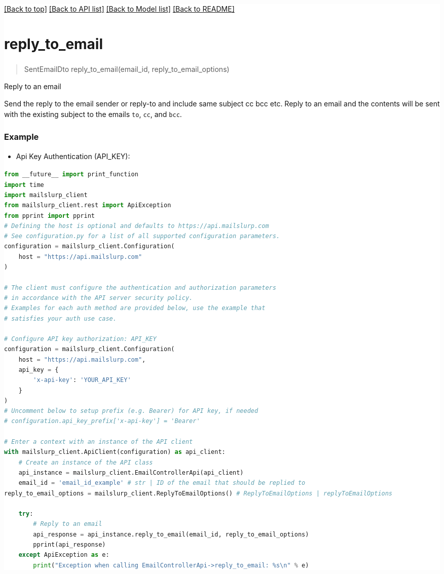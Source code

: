 [[Back to top]](#) [[Back to API list]](../README#documentation-for-api-endpoints) [[Back to Model list]](../README#documentation-for-models) [[Back to README]](../README)

# **reply_to_email**
> SentEmailDto reply_to_email(email_id, reply_to_email_options)

Reply to an email

Send the reply to the email sender or reply-to and include same subject cc bcc etc. Reply to an email and the contents will be sent with the existing subject to the emails `to`, `cc`, and `bcc`.

### Example

* Api Key Authentication (API_KEY):
```python
from __future__ import print_function
import time
import mailslurp_client
from mailslurp_client.rest import ApiException
from pprint import pprint
# Defining the host is optional and defaults to https://api.mailslurp.com
# See configuration.py for a list of all supported configuration parameters.
configuration = mailslurp_client.Configuration(
    host = "https://api.mailslurp.com"
)

# The client must configure the authentication and authorization parameters
# in accordance with the API server security policy.
# Examples for each auth method are provided below, use the example that
# satisfies your auth use case.

# Configure API key authorization: API_KEY
configuration = mailslurp_client.Configuration(
    host = "https://api.mailslurp.com",
    api_key = {
        'x-api-key': 'YOUR_API_KEY'
    }
)
# Uncomment below to setup prefix (e.g. Bearer) for API key, if needed
# configuration.api_key_prefix['x-api-key'] = 'Bearer'

# Enter a context with an instance of the API client
with mailslurp_client.ApiClient(configuration) as api_client:
    # Create an instance of the API class
    api_instance = mailslurp_client.EmailControllerApi(api_client)
    email_id = 'email_id_example' # str | ID of the email that should be replied to
reply_to_email_options = mailslurp_client.ReplyToEmailOptions() # ReplyToEmailOptions | replyToEmailOptions

    try:
        # Reply to an email
        api_response = api_instance.reply_to_email(email_id, reply_to_email_options)
        pprint(api_response)
    except ApiException as e:
        print("Exception when calling EmailControllerApi->reply_to_email: %s\n" % e)
```
